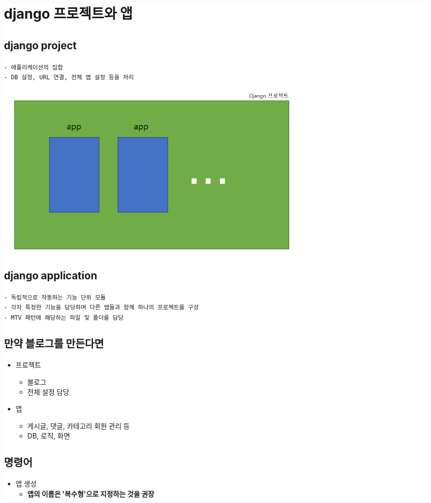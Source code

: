 # django 프로젝트와 앱

## django project
    - 애플리케이션의 집합
    - DB 설정, URL 연결, 전체 앱 설정 등을 처리

<img src="images/project.png" width="600" height="330"/>

## django application
    - 독립적으로 작동하는 기능 단위 모듈
    - 각자 특정한 기능을 담당하며 다른 앱들과 함께 하나의 프로젝트를 구성
    - MTV 패턴에 해당하는 파일 및 폴더를 담당

## 만약 블로그를 만든다면
- 프로젝트
    - 블로그
    - 전체 설정 담당

- 앱
    - 게시글, 댓글, 카테고리 회원 관리 등
    - DB, 로직, 화면

## 명령어
- 앱 생성
    - **앱의 이름은 '복수형'으로 지정하는 것을 권장**
